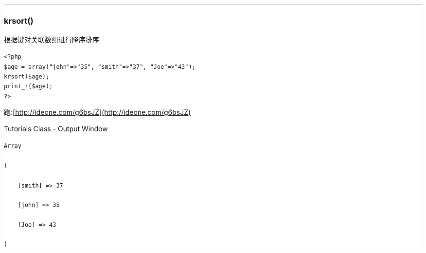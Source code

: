 * * *

### krsort()

根据键对关联数组进行降序排序

```
<?php
$age = array("john"=>"35", "smith"=>"37", "Joe"=>"43");
krsort($age);
print_r($age);
?>
```

跑:[http://ideone.com/g6bsJZ](http://ideone.com/g6bsJZ)

Tutorials Class - Output Window

```
Array

(

    [smith] => 37

    [john] => 35

    [Joe] => 43

)
```